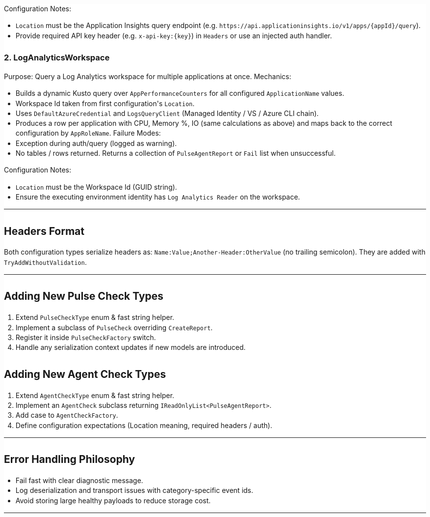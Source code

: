 Configuration Notes:
- `Location` must be the Application Insights query endpoint (e.g. `https://api.applicationinsights.io/v1/apps/{appId}/query`).
- Provide required API key header (e.g. `x-api-key:{key}`) in `Headers` or use an injected auth handler.

### 2. LogAnalyticsWorkspace
Purpose: Query a Log Analytics workspace for multiple applications at once.
Mechanics:
- Builds a dynamic Kusto query over `AppPerformanceCounters` for all configured `ApplicationName` values.
- Workspace Id taken from first configuration's `Location`.
- Uses `DefaultAzureCredential` and `LogsQueryClient` (Managed Identity / VS / Azure CLI chain).
- Produces a row per application with CPU, Memory %, IO (same calculations as above) and maps back to the correct configuration by `AppRoleName`.
Failure Modes:
- Exception during auth/query (logged as warning).
- No tables / rows returned.
Returns a collection of `PulseAgentReport` or `Fail` list when unsuccessful.

Configuration Notes:
- `Location` must be the Workspace Id (GUID string).
- Ensure the executing environment identity has `Log Analytics Reader` on the workspace.

---
## Headers Format
Both configuration types serialize headers as: `Name:Value;Another-Header:OtherValue` (no trailing semicolon). They are added with `TryAddWithoutValidation`.

---
## Adding New Pulse Check Types
1. Extend `PulseCheckType` enum & fast string helper.
2. Implement a subclass of `PulseCheck` overriding `CreateReport`.
3. Register it inside `PulseCheckFactory` switch.
4. Handle any serialization context updates if new models are introduced.

## Adding New Agent Check Types
1. Extend `AgentCheckType` enum & fast string helper.
2. Implement an `AgentCheck` subclass returning `IReadOnlyList<PulseAgentReport>`.
3. Add case to `AgentCheckFactory`.
4. Define configuration expectations (Location meaning, required headers / auth).

---
## Error Handling Philosophy
- Fail fast with clear diagnostic message.
- Log deserialization and transport issues with category-specific event ids.
- Avoid storing large healthy payloads to reduce storage cost.

---
